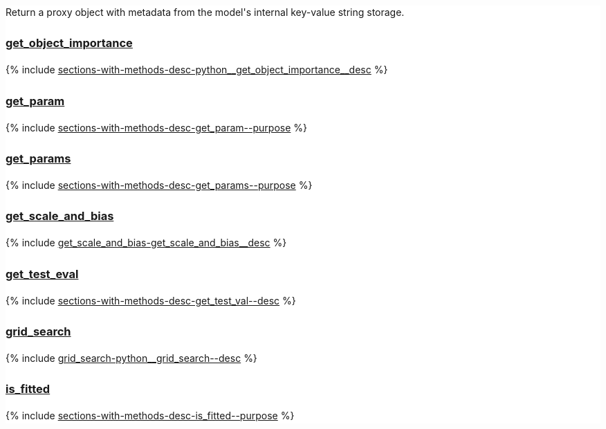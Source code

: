 Return a proxy object with metadata from the model's internal key-value string storage.

### [get_object_importance](python-reference_catboostregressor_get_object_importance.md)


{% include [sections-with-methods-desc-python__get_object_importance__desc](../_includes/work_src/reusage/python__get_object_importance__desc.md) %}


### [get_param](python-reference_catboostregressor_get_param.md)



{% include [sections-with-methods-desc-get_param--purpose](../_includes/work_src/reusage/get_param--purpose.md) %}



### [get_params](python-reference_catboostregressor_get_params.md)



{% include [sections-with-methods-desc-get_params--purpose](../_includes/work_src/reusage/get_params--purpose.md) %}


### [get_scale_and_bias](python-reference_catboostregressor_get_scale_and_bias.md)


{% include [get_scale_and_bias-get_scale_and_bias__desc](../_includes/work_src/reusage-python/get_scale_and_bias__desc.md) %}



### [get_test_eval](python-reference_catboostregressor_get_test_eval.md)



{% include [sections-with-methods-desc-get_test_val--desc](../_includes/work_src/reusage/get_test_val--desc.md) %}



### [grid_search](python-reference_catboost_grid_search.md)



{% include [grid_search-python__grid_search--desc](../_includes/work_src/reusage-python/python__grid_search--desc.md) %}


### [is_fitted](python-reference_catboostregressor_is_fitted.md)


{% include [sections-with-methods-desc-is_fitted--purpose](../_includes/work_src/reusage/is_fitted--purpose.md) %}
